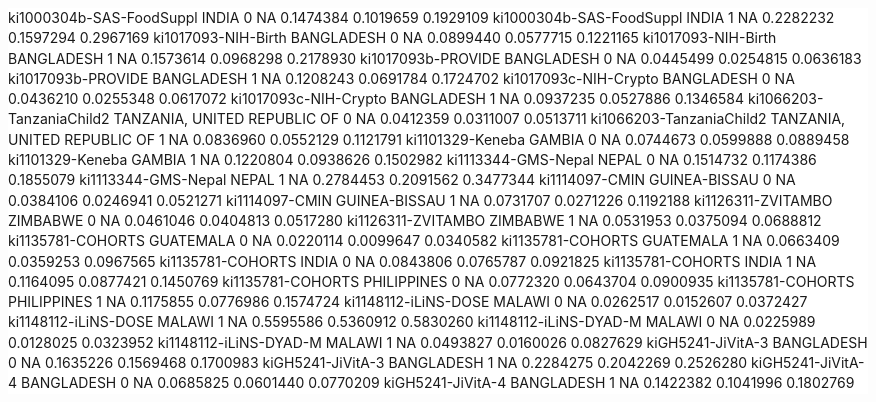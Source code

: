 ki1000304b-SAS-FoodSuppl   INDIA                          0                    NA                0.1474384   0.1019659   0.1929109
ki1000304b-SAS-FoodSuppl   INDIA                          1                    NA                0.2282232   0.1597294   0.2967169
ki1017093-NIH-Birth        BANGLADESH                     0                    NA                0.0899440   0.0577715   0.1221165
ki1017093-NIH-Birth        BANGLADESH                     1                    NA                0.1573614   0.0968298   0.2178930
ki1017093b-PROVIDE         BANGLADESH                     0                    NA                0.0445499   0.0254815   0.0636183
ki1017093b-PROVIDE         BANGLADESH                     1                    NA                0.1208243   0.0691784   0.1724702
ki1017093c-NIH-Crypto      BANGLADESH                     0                    NA                0.0436210   0.0255348   0.0617072
ki1017093c-NIH-Crypto      BANGLADESH                     1                    NA                0.0937235   0.0527886   0.1346584
ki1066203-TanzaniaChild2   TANZANIA, UNITED REPUBLIC OF   0                    NA                0.0412359   0.0311007   0.0513711
ki1066203-TanzaniaChild2   TANZANIA, UNITED REPUBLIC OF   1                    NA                0.0836960   0.0552129   0.1121791
ki1101329-Keneba           GAMBIA                         0                    NA                0.0744673   0.0599888   0.0889458
ki1101329-Keneba           GAMBIA                         1                    NA                0.1220804   0.0938626   0.1502982
ki1113344-GMS-Nepal        NEPAL                          0                    NA                0.1514732   0.1174386   0.1855079
ki1113344-GMS-Nepal        NEPAL                          1                    NA                0.2784453   0.2091562   0.3477344
ki1114097-CMIN             GUINEA-BISSAU                  0                    NA                0.0384106   0.0246941   0.0521271
ki1114097-CMIN             GUINEA-BISSAU                  1                    NA                0.0731707   0.0271226   0.1192188
ki1126311-ZVITAMBO         ZIMBABWE                       0                    NA                0.0461046   0.0404813   0.0517280
ki1126311-ZVITAMBO         ZIMBABWE                       1                    NA                0.0531953   0.0375094   0.0688812
ki1135781-COHORTS          GUATEMALA                      0                    NA                0.0220114   0.0099647   0.0340582
ki1135781-COHORTS          GUATEMALA                      1                    NA                0.0663409   0.0359253   0.0967565
ki1135781-COHORTS          INDIA                          0                    NA                0.0843806   0.0765787   0.0921825
ki1135781-COHORTS          INDIA                          1                    NA                0.1164095   0.0877421   0.1450769
ki1135781-COHORTS          PHILIPPINES                    0                    NA                0.0772320   0.0643704   0.0900935
ki1135781-COHORTS          PHILIPPINES                    1                    NA                0.1175855   0.0776986   0.1574724
ki1148112-iLiNS-DOSE       MALAWI                         0                    NA                0.0262517   0.0152607   0.0372427
ki1148112-iLiNS-DOSE       MALAWI                         1                    NA                0.5595586   0.5360912   0.5830260
ki1148112-iLiNS-DYAD-M     MALAWI                         0                    NA                0.0225989   0.0128025   0.0323952
ki1148112-iLiNS-DYAD-M     MALAWI                         1                    NA                0.0493827   0.0160026   0.0827629
kiGH5241-JiVitA-3          BANGLADESH                     0                    NA                0.1635226   0.1569468   0.1700983
kiGH5241-JiVitA-3          BANGLADESH                     1                    NA                0.2284275   0.2042269   0.2526280
kiGH5241-JiVitA-4          BANGLADESH                     0                    NA                0.0685825   0.0601440   0.0770209
kiGH5241-JiVitA-4          BANGLADESH                     1                    NA                0.1422382   0.1041996   0.1802769